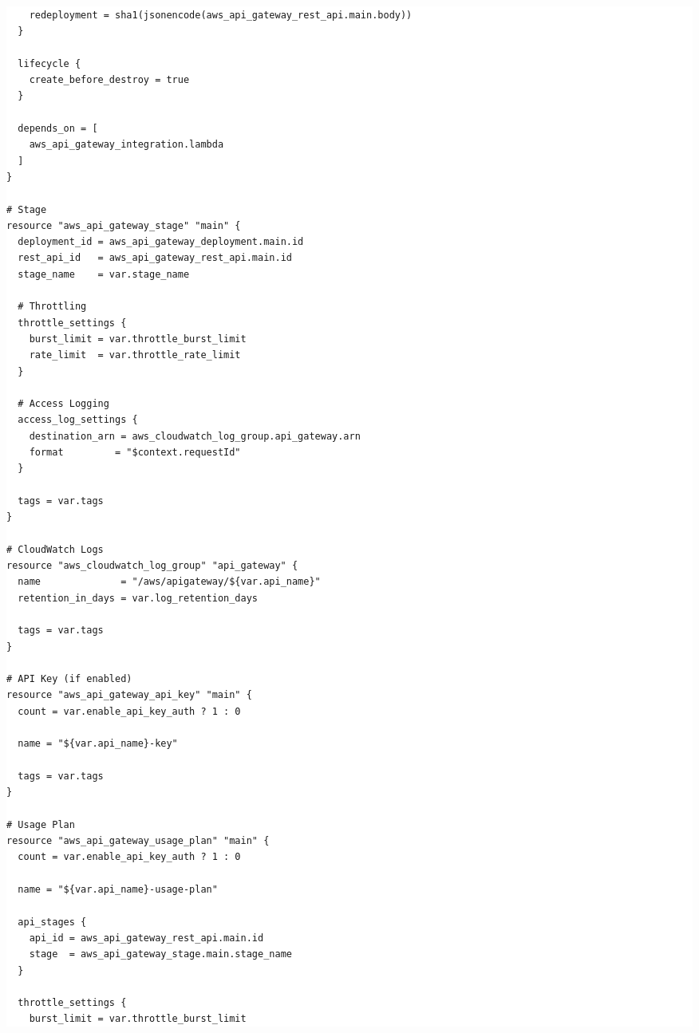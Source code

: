 ```hcl
    redeployment = sha1(jsonencode(aws_api_gateway_rest_api.main.body))
  }

  lifecycle {
    create_before_destroy = true
  }

  depends_on = [
    aws_api_gateway_integration.lambda
  ]
}

# Stage
resource "aws_api_gateway_stage" "main" {
  deployment_id = aws_api_gateway_deployment.main.id
  rest_api_id   = aws_api_gateway_rest_api.main.id
  stage_name    = var.stage_name

  # Throttling
  throttle_settings {
    burst_limit = var.throttle_burst_limit
    rate_limit  = var.throttle_rate_limit
  }

  # Access Logging
  access_log_settings {
    destination_arn = aws_cloudwatch_log_group.api_gateway.arn
    format         = "$context.requestId"
  }

  tags = var.tags
}

# CloudWatch Logs
resource "aws_cloudwatch_log_group" "api_gateway" {
  name              = "/aws/apigateway/${var.api_name}"
  retention_in_days = var.log_retention_days

  tags = var.tags
}

# API Key (if enabled)
resource "aws_api_gateway_api_key" "main" {
  count = var.enable_api_key_auth ? 1 : 0

  name = "${var.api_name}-key"

  tags = var.tags
}

# Usage Plan
resource "aws_api_gateway_usage_plan" "main" {
  count = var.enable_api_key_auth ? 1 : 0

  name = "${var.api_name}-usage-plan"

  api_stages {
    api_id = aws_api_gateway_rest_api.main.id
    stage  = aws_api_gateway_stage.main.stage_name
  }

  throttle_settings {
    burst_limit = var.throttle_burst_limit
```